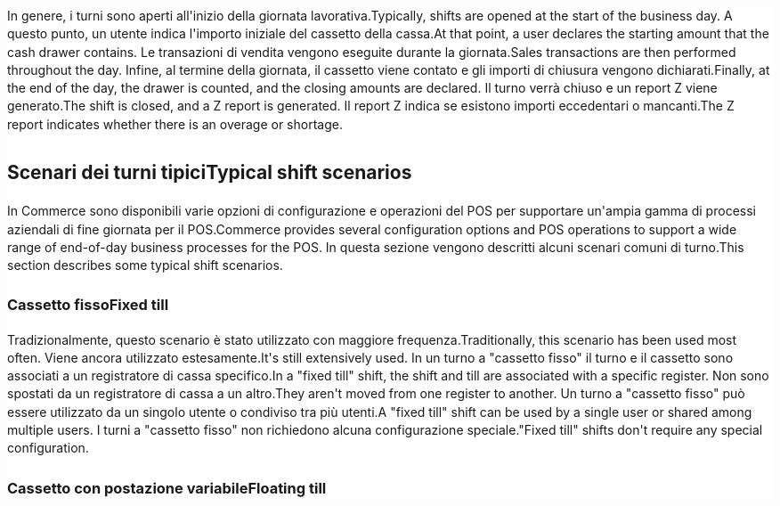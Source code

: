 <span data-ttu-id="ffcb7-107">In genere, i turni sono aperti all'inizio della giornata lavorativa.</span><span class="sxs-lookup"><span data-stu-id="ffcb7-107">Typically, shifts are opened at the start of the business day.</span></span> <span data-ttu-id="ffcb7-108">A questo punto, un utente indica l'importo iniziale del cassetto della cassa.</span><span class="sxs-lookup"><span data-stu-id="ffcb7-108">At that point, a user declares the starting amount that the cash drawer contains.</span></span> <span data-ttu-id="ffcb7-109">Le transazioni di vendita vengono eseguite durante la giornata.</span><span class="sxs-lookup"><span data-stu-id="ffcb7-109">Sales transactions are then performed throughout the day.</span></span> <span data-ttu-id="ffcb7-110">Infine, al termine della giornata, il cassetto viene contato e gli importi di chiusura vengono dichiarati.</span><span class="sxs-lookup"><span data-stu-id="ffcb7-110">Finally, at the end of the day, the drawer is counted, and the closing amounts are declared.</span></span> <span data-ttu-id="ffcb7-111">Il turno verrà chiuso e un report Z viene generato.</span><span class="sxs-lookup"><span data-stu-id="ffcb7-111">The shift is closed, and a Z report is generated.</span></span> <span data-ttu-id="ffcb7-112">Il report Z indica se esistono importi eccedentari o mancanti.</span><span class="sxs-lookup"><span data-stu-id="ffcb7-112">The Z report indicates whether there is an overage or shortage.</span></span>

## <a name="typical-shift-scenarios"></a><span data-ttu-id="ffcb7-113">Scenari dei turni tipici</span><span class="sxs-lookup"><span data-stu-id="ffcb7-113">Typical shift scenarios</span></span>

<span data-ttu-id="ffcb7-114">In Commerce sono disponibili varie opzioni di configurazione e operazioni del POS per supportare un'ampia gamma di processi aziendali di fine giornata per il POS.</span><span class="sxs-lookup"><span data-stu-id="ffcb7-114">Commerce provides several configuration options and POS operations to support a wide range of end-of-day business processes for the POS.</span></span> <span data-ttu-id="ffcb7-115">In questa sezione vengono descritti alcuni scenari comuni di turno.</span><span class="sxs-lookup"><span data-stu-id="ffcb7-115">This section describes some typical shift scenarios.</span></span>

### <a name="fixed-till"></a><span data-ttu-id="ffcb7-116">Cassetto fisso</span><span class="sxs-lookup"><span data-stu-id="ffcb7-116">Fixed till</span></span>

<span data-ttu-id="ffcb7-117">Tradizionalmente, questo scenario è stato utilizzato con maggiore frequenza.</span><span class="sxs-lookup"><span data-stu-id="ffcb7-117">Traditionally, this scenario has been used most often.</span></span> <span data-ttu-id="ffcb7-118">Viene ancora utilizzato estesamente.</span><span class="sxs-lookup"><span data-stu-id="ffcb7-118">It's still extensively used.</span></span> <span data-ttu-id="ffcb7-119">In un turno a "cassetto fisso" il turno e il cassetto sono associati a un registratore di cassa specifico.</span><span class="sxs-lookup"><span data-stu-id="ffcb7-119">In a "fixed till" shift, the shift and till are associated with a specific register.</span></span> <span data-ttu-id="ffcb7-120">Non sono spostati da un registratore di cassa a un altro.</span><span class="sxs-lookup"><span data-stu-id="ffcb7-120">They aren't moved from one register to another.</span></span> <span data-ttu-id="ffcb7-121">Un turno a "cassetto fisso" può essere utilizzato da un singolo utente o condiviso tra più utenti.</span><span class="sxs-lookup"><span data-stu-id="ffcb7-121">A "fixed till" shift can be used by a single user or shared among multiple users.</span></span> <span data-ttu-id="ffcb7-122">I turni a "cassetto fisso" non richiedono alcuna configurazione speciale.</span><span class="sxs-lookup"><span data-stu-id="ffcb7-122">"Fixed till" shifts don't require any special configuration.</span></span>

### <a name="floating-till"></a><span data-ttu-id="ffcb7-123">Cassetto con postazione variabile</span><span class="sxs-lookup"><span data-stu-id="ffcb7-123">Floating till</span></span>
